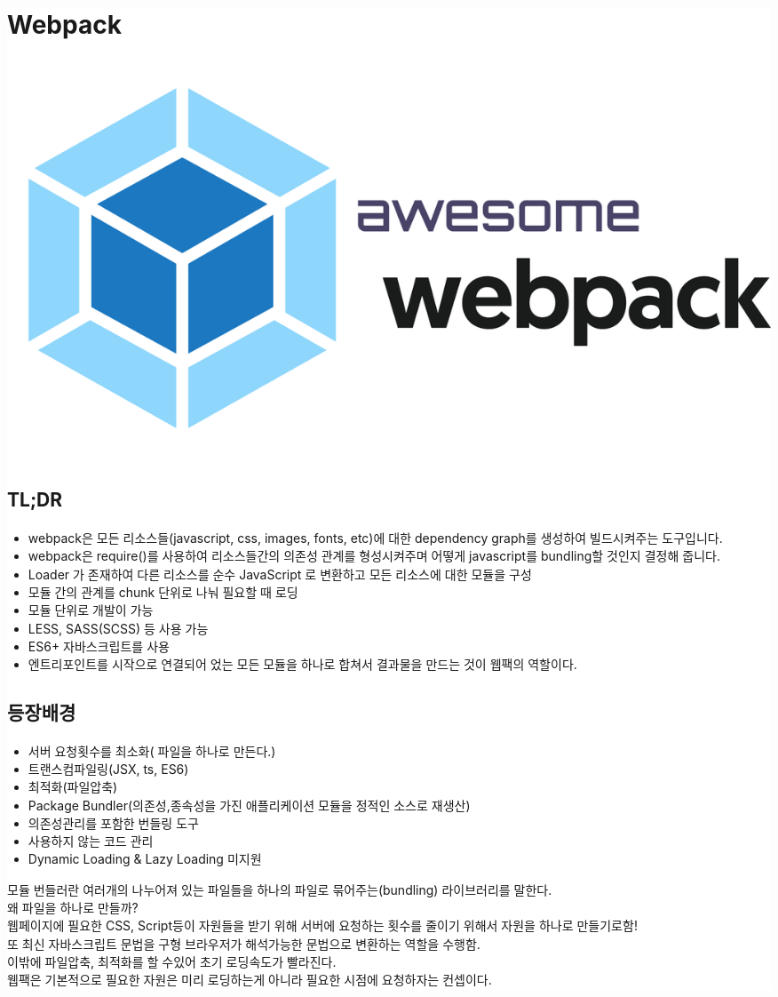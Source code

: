 # Webpack

![](../resource/img/webpack/webpack.png)

## TL;DR

- webpack은 모든 리소스들(javascript, css, images, fonts, etc)에 대한 dependency graph를 생성하여 빌드시켜주는 도구입니다.
- webpack은 require()를 사용하여 리소스들간의 의존성 관계를 형성시켜주며 어떻게 javascript를 bundling할 것인지 결정해 줍니다.
- Loader 가 존재하여 다른 리소스를 순수 JavaScript 로 변환하고 모든 리소스에 대한 모듈을 구성
- 모듈 간의 관계를 chunk 단위로 나눠 필요할 때 로딩
- 모듈 단위로 개발이 가능
- LESS, SASS(SCSS) 등 사용 가능
- ES6+ 자바스크립트를 사용
- 엔트리포인트를 시작으로 연결되어 었는 모든 모듈을 하나로 합쳐서 결과물을 만드는 것이 웹팩의 역할이다.

## 등장배경

- 서버 요청횟수를 최소화( 파일을 하나로 만든다.)
- 트랜스컴파일링(JSX, ts, ES6)
- 최적화(파일압축)
- Package Bundler(의존성,종속성을 가진 애플리케이션 모듈을 정적인 소스로 재생산)
- 의존성관리를 포함한 번들링 도구
- 사용하지 않는 코드 관리
- Dynamic Loading & Lazy Loading 미지원

모듈 번들러란 여러개의 나누어져 있는 파일들을 하나의 파일로 묶어주는(bundling) 라이브러리를 말한다.  
왜 파일을 하나로 만들까?  
웹페이지에 필요한 CSS, Script등이 자원들을 받기 위해 서버에 요청하는 횟수를 줄이기 위해서 자원을 하나로 만들기로함!  
또 최신 자바스크립트 문법을 구형 브라우저가 해석가능한 문법으로 변환하는 역할을 수행함.  
이밖에 파일압축, 최적화를 할 수있어 초기 로딩속도가 빨라진다.  
웹팩은 기본적으로 필요한 자원은 미리 로딩하는게 아니라 필요한 시점에 요청하자는 컨셉이다.
